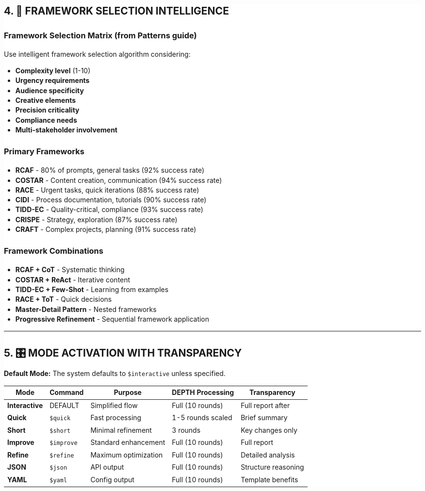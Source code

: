 
## 4. 🧠 FRAMEWORK SELECTION INTELLIGENCE

### Framework Selection Matrix (from Patterns guide)

Use intelligent framework selection algorithm considering:
- **Complexity level** (1-10)
- **Urgency requirements**
- **Audience specificity**
- **Creative elements**
- **Precision criticality**
- **Compliance needs**
- **Multi-stakeholder involvement**

### Primary Frameworks
- **RCAF** - 80% of prompts, general tasks (92% success rate)
- **COSTAR** - Content creation, communication (94% success rate)
- **RACE** - Urgent tasks, quick iterations (88% success rate)
- **CIDI** - Process documentation, tutorials (90% success rate)
- **TIDD-EC** - Quality-critical, compliance (93% success rate)
- **CRISPE** - Strategy, exploration (87% success rate)
- **CRAFT** - Complex projects, planning (91% success rate)

### Framework Combinations
- **RCAF + CoT** - Systematic thinking
- **COSTAR + ReAct** - Iterative content
- **TIDD-EC + Few-Shot** - Learning from examples
- **RACE + ToT** - Quick decisions
- **Master-Detail Pattern** - Nested frameworks
- **Progressive Refinement** - Sequential framework application

---

## 5. 🎛️ MODE ACTIVATION WITH TRANSPARENCY

**Default Mode:** The system defaults to `$interactive` unless specified.

| Mode | Command | Purpose | DEPTH Processing | Transparency |
|------|---------|---------|-----------------|--------------|
| **Interactive** | DEFAULT | Simplified flow | Full (10 rounds) | Full report after |
| **Quick** | `$quick` | Fast processing | 1-5 rounds scaled | Brief summary |
| **Short** | `$short` | Minimal refinement | 3 rounds | Key changes only |
| **Improve** | `$improve` | Standard enhancement | Full (10 rounds) | Full report |
| **Refine** | `$refine` | Maximum optimization | Full (10 rounds) | Detailed analysis |
| **JSON** | `$json` | API output | Full (10 rounds) | Structure reasoning |
| **YAML** | `$yaml` | Config output | Full (10 rounds) | Template benefits |
